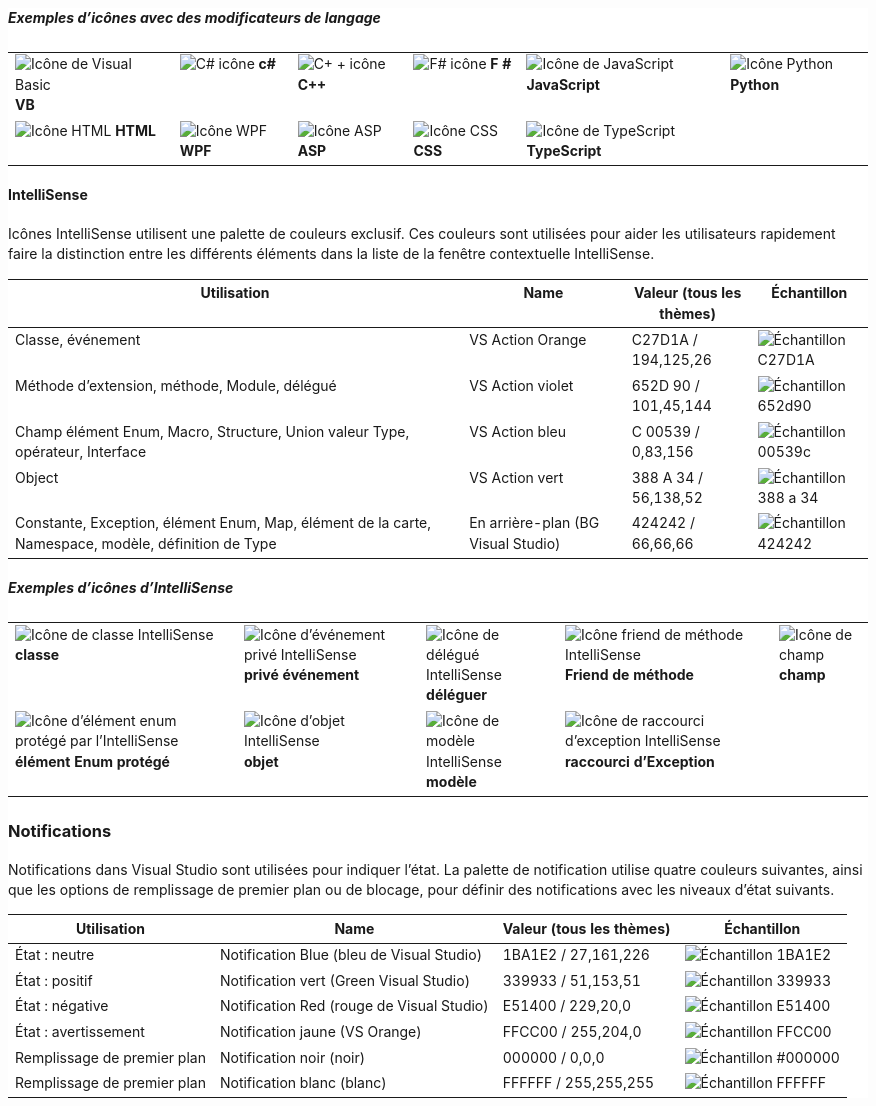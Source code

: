 ##### <a name="examples-of-icons-with-language-modifiers"></a>Exemples d’icônes avec des modificateurs de langage  
  
|||||||  
|-|-|-|-|-|-|  
|![Icône de Visual Basic](../../extensibility/ux-guidelines/media/0405-25-vb.png "0405-25_VB") **VB**|![C&#35; icône](../../extensibility/ux-guidelines/media/0405-26-csharp.png "0405-26_CSharp") **c#**|![C&#43; &#43; icône](../../extensibility/ux-guidelines/media/0405-27-cplusplus.png "0405-27_CPlusPlus") **C++**|![F&#35; icône](../../extensibility/ux-guidelines/media/0405-28-fsharp.png "0405-28_FSharp") **F #**|![Icône de JavaScript](../../extensibility/ux-guidelines/media/0405-29-javascript.png "0405-29_JavaScript") **JavaScript**|![Icône Python](../../extensibility/ux-guidelines/media/0405-30-python.png "0405-30_Python") **Python**|  
|![Icône HTML](../../extensibility/ux-guidelines/media/0405-31-html.png "0405-31_HTML") **HTML**|![Icône WPF](../../extensibility/ux-guidelines/media/0405-32-wpf.png "0405-32_WPF") **WPF**|![Icône ASP](../../extensibility/ux-guidelines/media/0405-33-asp.png "0405-33_ASP") **ASP**|![Icône CSS](../../extensibility/ux-guidelines/media/0405-34-css.png "0405-34_CSS") **CSS**|![Icône de TypeScript](../../extensibility/ux-guidelines/media/0405-35-typescript.png "0405-35_TypeScript") **TypeScript**||  
  
#### <a name="intellisense"></a>IntelliSense  
 Icônes IntelliSense utilisent une palette de couleurs exclusif. Ces couleurs sont utilisées pour aider les utilisateurs rapidement faire la distinction entre les différents éléments dans la liste de la fenêtre contextuelle IntelliSense.  
  
|Utilisation|Name|Valeur (tous les thèmes)|Échantillon|  
|-----------|----------|--------------------------|------------|  
|Classe, événement|VS Action Orange|C27D1A / 194,125,26|![Échantillon C27D1A](../../extensibility/ux-guidelines/media/0405-c27d1a.png "0405_C27D1A")|  
|Méthode d’extension, méthode, Module, délégué|VS Action violet|652D 90 / 101,45,144|![Échantillon 652d90](../../extensibility/ux-guidelines/media/0405-652d90.png "0405_652D90")|  
|Champ élément Enum, Macro, Structure, Union valeur Type, opérateur, Interface|VS Action bleu|C 00539 / 0,83,156|![Échantillon 00539c](../../extensibility/ux-guidelines/media/0405-00539c.png "0405_00539C")|  
|Object|VS Action vert|388 A 34 / 56,138,52|![Échantillon 388 a 34](../../extensibility/ux-guidelines/media/0405-388a34.png "0405_388A34")|  
|Constante, Exception, élément Enum, Map, élément de la carte, Namespace, modèle, définition de Type|En arrière-plan (BG Visual Studio)|424242 / 66,66,66|![Échantillon 424242](../../extensibility/ux-guidelines/media/0405-424242.png "0405_424242")|  
  
##### <a name="examples-of-intellisense-icons"></a>Exemples d’icônes d’IntelliSense  
  
||||||  
|-|-|-|-|-|  
|![Icône de classe IntelliSense](../../extensibility/ux-guidelines/media/0405-36-intellisenseclass.png "0405-36_IntelliSenseClass") **classe**|![Icône d’événement privé IntelliSense](../../extensibility/ux-guidelines/media/0405-37-intellisenseprivateevent.png "0405-37_IntelliSensePrivateEvent") **privé événement**|![Icône de délégué IntelliSense](../../extensibility/ux-guidelines/media/0405-38-intellisensedelegate.png "0405-38_IntelliSenseDelegate") **déléguer**|![Icône friend de méthode IntelliSense](../../extensibility/ux-guidelines/media/0405-39-intellisensemethodfriend.png "0405-39_IntelliSenseMethodFriend") **Friend de méthode**|![Icône de champ](../../extensibility/ux-guidelines/media/0405-40-field.png "0405-40_Field") **champ**|  
|![Icône d’élément enum protégé par l’IntelliSense](../../extensibility/ux-guidelines/media/0405-41-intellisenseprotectedenumitem.png "0405-41_IntelliSenseProtectedEnumItem") **élément Enum protégé**|![Icône d’objet IntelliSense](../../extensibility/ux-guidelines/media/0405-42-intellisenseobject.png "0405-42_IntelliSenseObject") **objet**|![Icône de modèle IntelliSense](../../extensibility/ux-guidelines/media/0405-43-intellisensetemplate.png "0405-43_IntelliSenseTemplate") **modèle**|![Icône de raccourci d’exception IntelliSense](../../extensibility/ux-guidelines/media/0405-44-intellisenseexceptionshortcut.png "0405-44_IntelliSenseExceptionShortcut") **raccourci d’Exception**||  
  
### <a name="notifications"></a>Notifications  
 Notifications dans Visual Studio sont utilisées pour indiquer l’état. La palette de notification utilise quatre couleurs suivantes, ainsi que les options de remplissage de premier plan ou de blocage, pour définir des notifications avec les niveaux d’état suivants.  
  
|Utilisation|Name|Valeur (tous les thèmes)|Échantillon|  
|-----------|----------|--------------------------|------------|  
|État : neutre|Notification Blue (bleu de Visual Studio)|1BA1E2 / 27,161,226|![Échantillon 1BA1E2](../../extensibility/ux-guidelines/media/0405-1ba1e2.png "0405_1BA1E2")|  
|État : positif|Notification vert (Green Visual Studio)|339933 / 51,153,51|![Échantillon 339933](../../extensibility/ux-guidelines/media/0405-339933.png "0405_339933")|  
|État : négative|Notification Red (rouge de Visual Studio)|E51400 / 229,20,0|![Échantillon E51400](../../extensibility/ux-guidelines/media/0405-e51400.png "0405_E51400")|  
|État : avertissement|Notification jaune (VS Orange)|FFCC00 / 255,204,0|![Échantillon FFCC00](../../extensibility/ux-guidelines/media/0405-ffcc00.png "0405_FFCC00")|  
|Remplissage de premier plan|Notification noir (noir)|000000 / 0,0,0|![Échantillon &#35;000000](../../extensibility/ux-guidelines/media/0405-000000.png "0405_000000")|  
|Remplissage de premier plan|Notification blanc (blanc)|FFFFFF / 255,255,255|![Échantillon FFFFFF](../../extensibility/ux-guidelines/media/0405-ffffff.png "0405_FFFFFF")|  
  